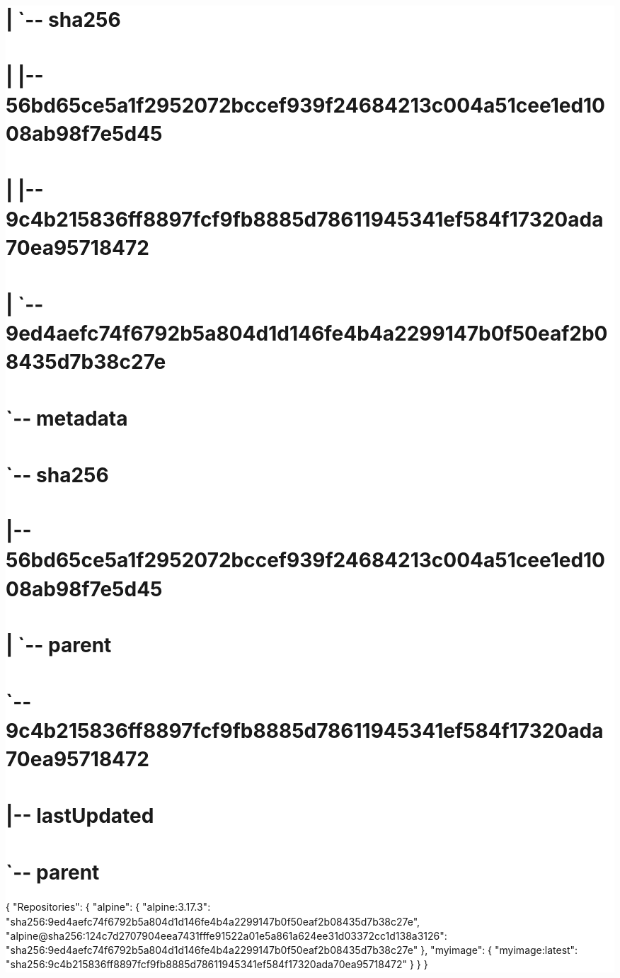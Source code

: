 # | `-- sha256

# | |-- 56bd65ce5a1f2952072bccef939f24684213c004a51cee1ed1008ab98f7e5d45

# | |-- 9c4b215836ff8897fcf9fb8885d78611945341ef584f17320ada70ea95718472

# | `-- 9ed4aefc74f6792b5a804d1d146fe4b4a2299147b0f50eaf2b08435d7b38c27e

# `-- metadata

# `-- sha256

# |-- 56bd65ce5a1f2952072bccef939f24684213c004a51cee1ed1008ab98f7e5d45

# | `-- parent

# `-- 9c4b215836ff8897fcf9fb8885d78611945341ef584f17320ada70ea95718472

# |-- lastUpdated

# `-- parent

{
"Repositories": {
"alpine": {
"alpine:3.17.3": "sha256:9ed4aefc74f6792b5a804d1d146fe4b4a2299147b0f50eaf2b08435d7b38c27e",
"alpine@sha256:124c7d2707904eea7431fffe91522a01e5a861a624ee31d03372cc1d138a3126": "sha256:9ed4aefc74f6792b5a804d1d146fe4b4a2299147b0f50eaf2b08435d7b38c27e"
},
"myimage": {
"myimage:latest": "sha256:9c4b215836ff8897fcf9fb8885d78611945341ef584f17320ada70ea95718472"
}
}
}
